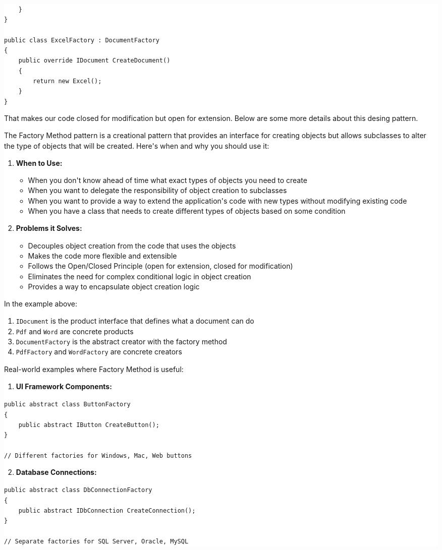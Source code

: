 ```
    }
}

public class ExcelFactory : DocumentFactory
{
    public override IDocument CreateDocument()
    {
        return new Excel();
    }
}

```

That makes our code closed for modification but open for extension. Below are some more details about this desing pattern.


The Factory Method pattern is a creational pattern that provides an interface for creating objects but allows subclasses to alter the type of objects that will be created. Here's when and why you should use it:

1. **When to Use:**
   - When you don't know ahead of time what exact types of objects you need to create
   - When you want to delegate the responsibility of object creation to subclasses
   - When you want to provide a way to extend the application's code with new types without modifying existing code
   - When you have a class that needs to create different types of objects based on some condition

2. **Problems it Solves:**
   - Decouples object creation from the code that uses the objects
   - Makes the code more flexible and extensible
   - Follows the Open/Closed Principle (open for extension, closed for modification)
   - Eliminates the need for complex conditional logic in object creation
   - Provides a way to encapsulate object creation logic

In the example above:
1. `IDocument` is the product interface that defines what a document can do
2. `Pdf` and `Word` are concrete products
3. `DocumentFactory` is the abstract creator with the factory method
4. `PdfFactory` and `WordFactory` are concrete creators

Real-world examples where Factory Method is useful:
1. **UI Framework Components:**
```
public abstract class ButtonFactory
{
    public abstract IButton CreateButton();
}

// Different factories for Windows, Mac, Web buttons
```

2. **Database Connections:**
```
public abstract class DbConnectionFactory
{
    public abstract IDbConnection CreateConnection();
}

// Separate factories for SQL Server, Oracle, MySQL
```
